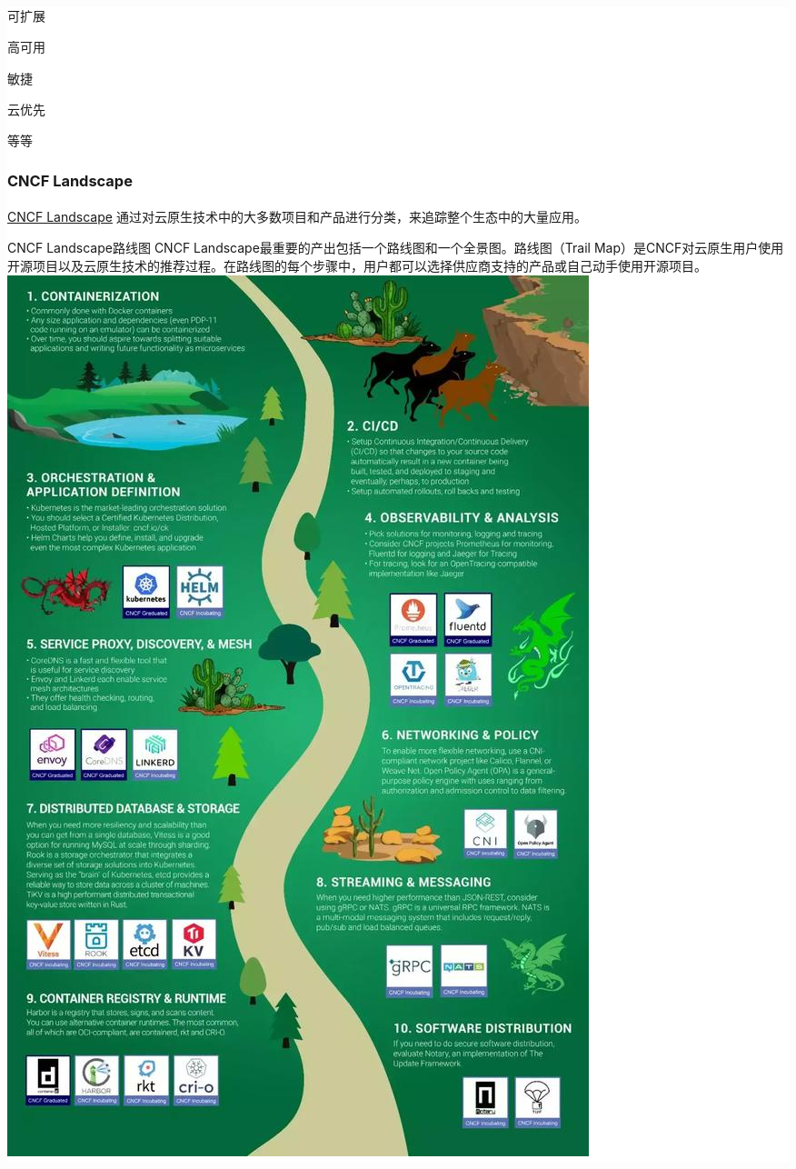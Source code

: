 可扩展

高可用

敏捷

云优先

等等

### CNCF Landscape

[CNCF Landscape](https://github.com/cncf/landscape) 通过对云原生技术中的大多数项目和产品进行分类，来追踪整个生态中的大量应用。

CNCF Landscape路线图 CNCF Landscape最重要的产出包括一个路线图和一个全景图。路线图（Trail Map）是CNCF对云原生用户使用开源项目以及云原生技术的推荐过程。在路线图的每个步骤中，用户都可以选择供应商支持的产品或自己动手使用开源项目。 ![](../.gitbook/assets/trailmap.png)
